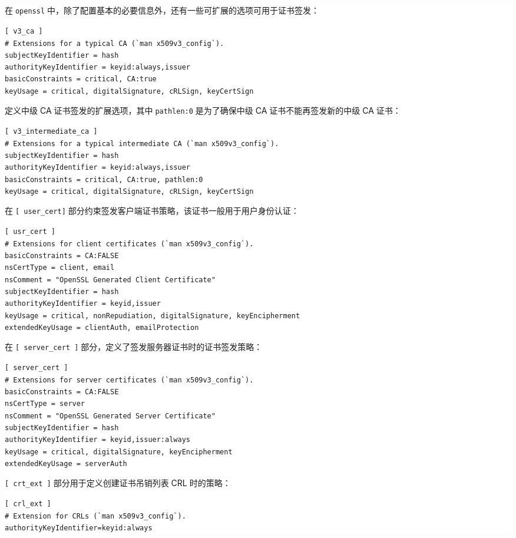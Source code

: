 在 `openssl` 中，除了配置基本的必要信息外，还有一些可扩展的选项可用于证书签发：

```
[ v3_ca ]
# Extensions for a typical CA (`man x509v3_config`).
subjectKeyIdentifier = hash
authorityKeyIdentifier = keyid:always,issuer
basicConstraints = critical, CA:true
keyUsage = critical, digitalSignature, cRLSign, keyCertSign
```

定义中级 CA 证书签发的扩展选项，其中 `pathlen:0` 是为了确保中级 CA 证书不能再签发新的中级 CA 证书：

```
[ v3_intermediate_ca ]
# Extensions for a typical intermediate CA (`man x509v3_config`).
subjectKeyIdentifier = hash
authorityKeyIdentifier = keyid:always,issuer
basicConstraints = critical, CA:true, pathlen:0
keyUsage = critical, digitalSignature, cRLSign, keyCertSign
```

在 `[ user_cert]` 部分约束签发客户端证书策略，该证书一般用于用户身份认证：

```
[ usr_cert ]
# Extensions for client certificates (`man x509v3_config`).
basicConstraints = CA:FALSE
nsCertType = client, email
nsComment = "OpenSSL Generated Client Certificate"
subjectKeyIdentifier = hash
authorityKeyIdentifier = keyid,issuer
keyUsage = critical, nonRepudiation, digitalSignature, keyEncipherment
extendedKeyUsage = clientAuth, emailProtection
```

在 `[ server_cert ]` 部分，定义了签发服务器证书时的证书签发策略：

```
[ server_cert ]
# Extensions for server certificates (`man x509v3_config`).
basicConstraints = CA:FALSE
nsCertType = server
nsComment = "OpenSSL Generated Server Certificate"
subjectKeyIdentifier = hash
authorityKeyIdentifier = keyid,issuer:always
keyUsage = critical, digitalSignature, keyEncipherment
extendedKeyUsage = serverAuth
```

`[ crt_ext ]` 部分用于定义创建证书吊销列表 CRL 时的策略：

```
[ crl_ext ]
# Extension for CRLs (`man x509v3_config`).
authorityKeyIdentifier=keyid:always
```
